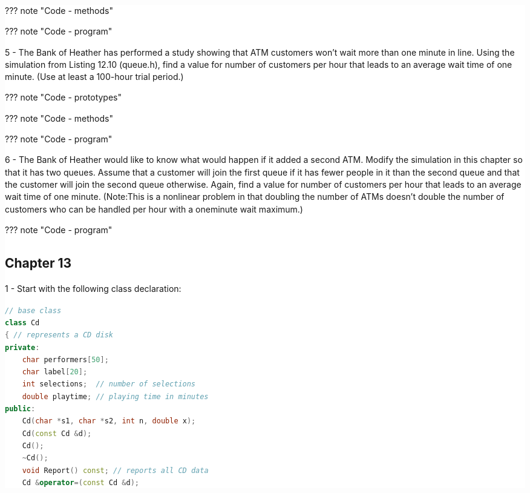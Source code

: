 ??? note "Code - methods"
    <!--codeinclude-->
    [](../exercises/chapter12/ch12_4_stack.cpp)
    <!--/codeinclude-->

??? note "Code - program"
    <!--codeinclude-->
    [](../exercises/chapter12/ch12_4.cpp)
    <!--/codeinclude-->

5 -
The Bank of Heather has performed a study showing that ATM customers won’t
wait more than one minute in line. Using the simulation from Listing 12.10 (queue.h), find a
value for number of customers per hour that leads to an average wait time of one
minute. (Use at least a 100-hour trial period.)

??? note "Code - prototypes"
    <!--codeinclude-->
    [](../exercises/chapter12/ch12_5_queue.h)
    <!--/codeinclude-->

??? note "Code - methods"
    <!--codeinclude-->
    [](../exercises/chapter12/ch12_5_queue.cpp)
    <!--/codeinclude-->

??? note "Code - program"
    <!--codeinclude-->
    [](../exercises/chapter12/ch12_5.cpp)
    <!--/codeinclude-->

6 -
The Bank of Heather would like to know what would happen if it added a second
ATM. Modify the simulation in this chapter so that it has two queues. Assume that
a customer will join the first queue if it has fewer people in it than the second
queue and that the customer will join the second queue otherwise. Again, find a
value for number of customers per hour that leads to an average wait time of one
minute. (Note:This is a nonlinear problem in that doubling the number of ATMs
doesn’t double the number of customers who can be handled per hour with a oneminute
wait maximum.)

??? note "Code - program"
    <!--codeinclude-->
    [](../exercises/chapter12/ch12_6.cpp)
    <!--/codeinclude-->

## Chapter 13

1 -
Start with the following class declaration:

```cpp
// base class
class Cd
{ // represents a CD disk
private:
    char performers[50];
    char label[20];
    int selections;  // number of selections
    double playtime; // playing time in minutes
public:
    Cd(char *s1, char *s2, int n, double x);
    Cd(const Cd &d);
    Cd();
    ~Cd();
    void Report() const; // reports all CD data
    Cd &operator=(const Cd &d);
```